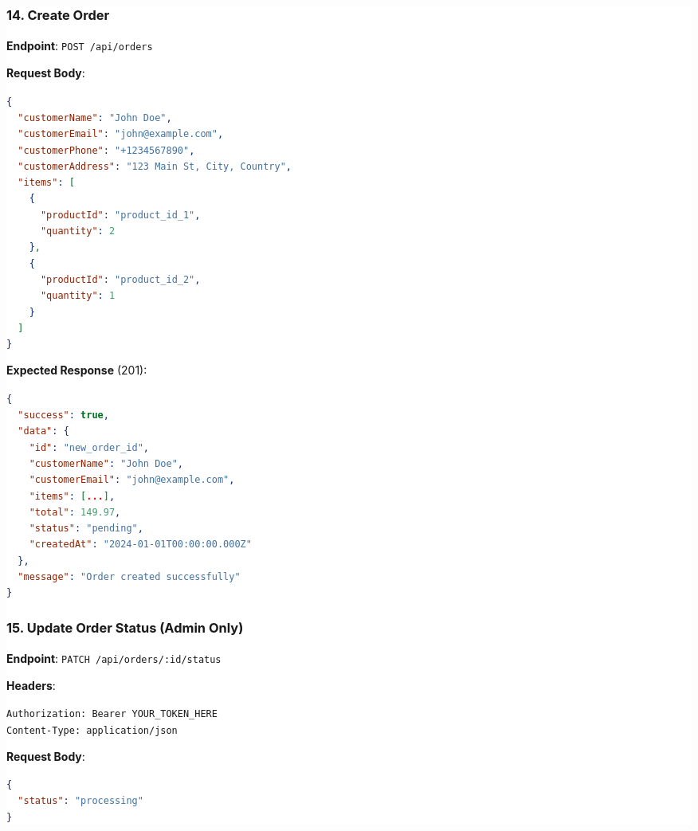 ### 14. Create Order
**Endpoint**: `POST /api/orders`

**Request Body**:
```json
{
  "customerName": "John Doe",
  "customerEmail": "john@example.com",
  "customerPhone": "+1234567890",
  "customerAddress": "123 Main St, City, Country",
  "items": [
    {
      "productId": "product_id_1",
      "quantity": 2
    },
    {
      "productId": "product_id_2",
      "quantity": 1
    }
  ]
}
```

**Expected Response** (201):
```json
{
  "success": true,
  "data": {
    "id": "new_order_id",
    "customerName": "John Doe",
    "customerEmail": "john@example.com",
    "items": [...],
    "total": 149.97,
    "status": "pending",
    "createdAt": "2024-01-01T00:00:00.000Z"
  },
  "message": "Order created successfully"
}
```

### 15. Update Order Status (Admin Only)
**Endpoint**: `PATCH /api/orders/:id/status`

**Headers**:
```
Authorization: Bearer YOUR_TOKEN_HERE
Content-Type: application/json
```

**Request Body**:
```json
{
  "status": "processing"
}
```
